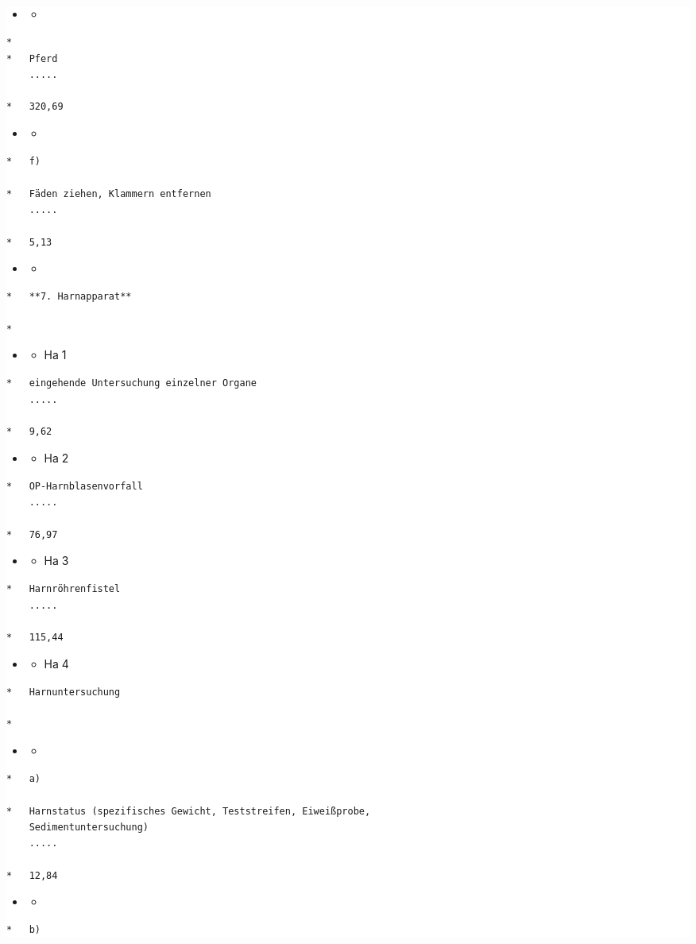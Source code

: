 
*    *
    *
    *   Pferd
        .....

    *   320,69


*    *
    *   f)

    *   Fäden ziehen, Klammern entfernen
        .....

    *   5,13


*    *
    *   **7. Harnapparat**

    *

*    *   Ha 1

    *   eingehende Untersuchung einzelner Organe
        .....

    *   9,62


*    *   Ha 2

    *   OP-Harnblasenvorfall
        .....

    *   76,97


*    *   Ha 3

    *   Harnröhrenfistel
        .....

    *   115,44


*    *   Ha 4

    *   Harnuntersuchung

    *

*    *
    *   a)

    *   Harnstatus (spezifisches Gewicht, Teststreifen, Eiweißprobe,
        Sedimentuntersuchung)
        .....

    *   12,84


*    *
    *   b)

